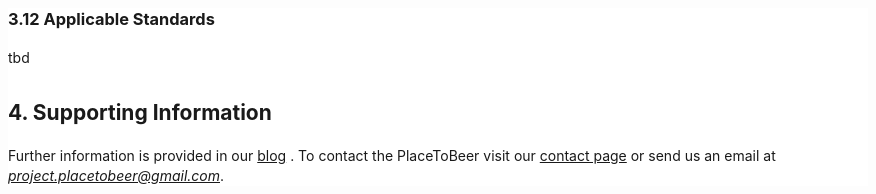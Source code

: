 ### 3.12 Applicable Standards
tbd

## 4. Supporting Information
Further information is provided in our [blog](https://placetobeer475840703.wordpress.com/) .
To contact the PlaceToBeer visit our [contact page](https://placetobeer475840703.wordpress.com/contact/) or send us an email at *project.placetobeer@gmail.com*.
